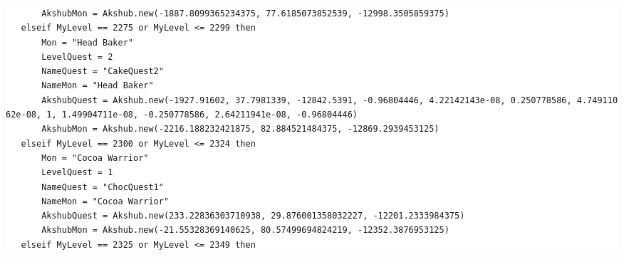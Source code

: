            AkshubMon = Akshub.new(-1887.8099365234375, 77.6185073852539, -12998.3505859375)
       elseif MyLevel == 2275 or MyLevel <= 2299 then
           Mon = "Head Baker"
           LevelQuest = 2
           NameQuest = "CakeQuest2"
           NameMon = "Head Baker"
           AkshubQuest = Akshub.new(-1927.91602, 37.7981339, -12842.5391, -0.96804446, 4.22142143e-08, 0.250778586, 4.74911062e-08, 1, 1.49904711e-08, -0.250778586, 2.64211941e-08, -0.96804446)
           AkshubMon = Akshub.new(-2216.188232421875, 82.884521484375, -12869.2939453125)
       elseif MyLevel == 2300 or MyLevel <= 2324 then
           Mon = "Cocoa Warrior"
           LevelQuest = 1
           NameQuest = "ChocQuest1"
           NameMon = "Cocoa Warrior"
           AkshubQuest = Akshub.new(233.22836303710938, 29.876001358032227, -12201.2333984375)
           AkshubMon = Akshub.new(-21.55328369140625, 80.57499694824219, -12352.3876953125)
       elseif MyLevel == 2325 or MyLevel <= 2349 then

